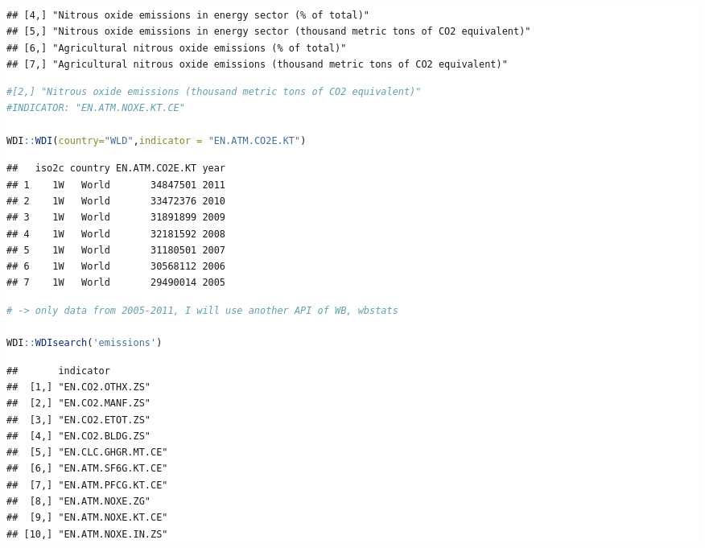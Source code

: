     ## [4,] "Nitrous oxide emissions in energy sector (% of total)"                                          
    ## [5,] "Nitrous oxide emissions in energy sector (thousand metric tons of CO2 equivalent)"              
    ## [6,] "Agricultural nitrous oxide emissions (% of total)"                                              
    ## [7,] "Agricultural nitrous oxide emissions (thousand metric tons of CO2 equivalent)"

``` r
#[2,] "Nitrous oxide emissions (thousand metric tons of CO2 equivalent)"        
#INDICATOR: "EN.ATM.NOXE.KT.CE"   

WDI::WDI(country="WLD",indicator = "EN.ATM.CO2E.KT")
```

    ##   iso2c country EN.ATM.CO2E.KT year
    ## 1    1W   World       34847501 2011
    ## 2    1W   World       33472376 2010
    ## 3    1W   World       31891899 2009
    ## 4    1W   World       32181592 2008
    ## 5    1W   World       31180501 2007
    ## 6    1W   World       30568112 2006
    ## 7    1W   World       29490014 2005

``` r
# -> only data from 2005-2011, I will use another API of WB, wbstats

WDI::WDIsearch('emissions')
```

    ##       indicator             
    ##  [1,] "EN.CO2.OTHX.ZS"      
    ##  [2,] "EN.CO2.MANF.ZS"      
    ##  [3,] "EN.CO2.ETOT.ZS"      
    ##  [4,] "EN.CO2.BLDG.ZS"      
    ##  [5,] "EN.CLC.GHGR.MT.CE"   
    ##  [6,] "EN.ATM.SF6G.KT.CE"   
    ##  [7,] "EN.ATM.PFCG.KT.CE"   
    ##  [8,] "EN.ATM.NOXE.ZG"      
    ##  [9,] "EN.ATM.NOXE.KT.CE"   
    ## [10,] "EN.ATM.NOXE.IN.ZS"   